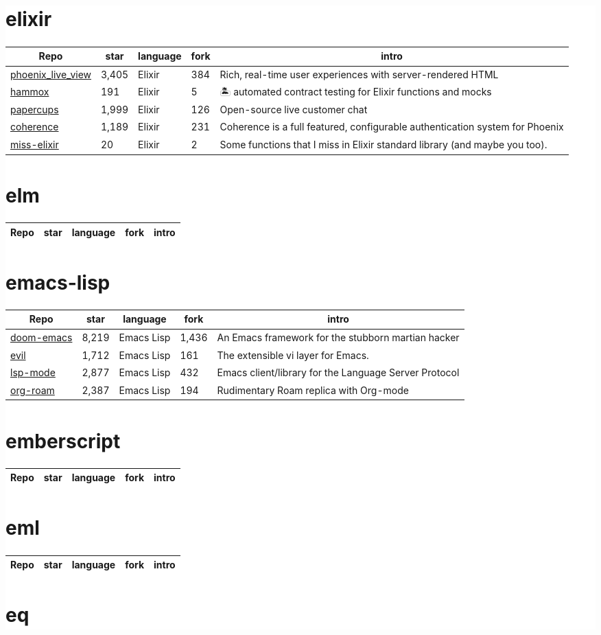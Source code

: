 
# elixir

Repo|star|language|fork|intro
-|-|-|-|-
[phoenix_live_view](https://github.com/phoenixframework/phoenix_live_view)|3,405|Elixir|384|Rich, real-time user experiences with server-rendered HTML
[hammox](https://github.com/msz/hammox)|191|Elixir|5|🏝 automated contract testing for Elixir functions and mocks
[papercups](https://github.com/papercups-io/papercups)|1,999|Elixir|126|Open-source live customer chat
[coherence](https://github.com/smpallen99/coherence)|1,189|Elixir|231|Coherence is a full featured, configurable authentication system for Phoenix
[miss-elixir](https://github.com/prodis/miss-elixir)|20|Elixir|2|Some functions that I miss in Elixir standard library (and maybe you too).


# elm

Repo|star|language|fork|intro
-|-|-|-|-



# emacs-lisp

Repo|star|language|fork|intro
-|-|-|-|-
[doom-emacs](https://github.com/hlissner/doom-emacs)|8,219|Emacs Lisp|1,436|An Emacs framework for the stubborn martian hacker
[evil](https://github.com/emacs-evil/evil)|1,712|Emacs Lisp|161|The extensible vi layer for Emacs.
[lsp-mode](https://github.com/emacs-lsp/lsp-mode)|2,877|Emacs Lisp|432|Emacs client/library for the Language Server Protocol
[org-roam](https://github.com/org-roam/org-roam)|2,387|Emacs Lisp|194|Rudimentary Roam replica with Org-mode


# emberscript

Repo|star|language|fork|intro
-|-|-|-|-



# eml

Repo|star|language|fork|intro
-|-|-|-|-



# eq
